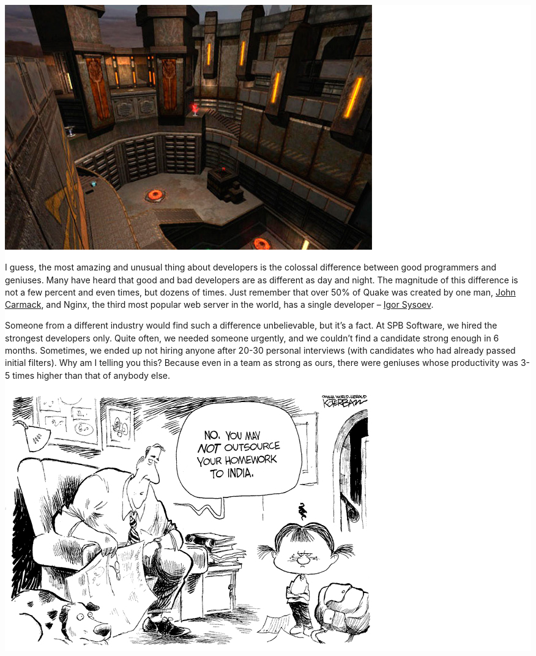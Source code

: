 <img src="/images/quake.jpg" width="600" height="400" alt="More than half of Quake was written by John Carmack alone">

I guess, the most amazing and unusual thing about developers is the colossal difference between good programmers and geniuses. 
Many have heard that good and bad developers are as different as day and night. The magnitude of this difference is not a few 
percent and even times, but dozens of times. Just remember that over 50% of Quake was created by one man, <a href="http://en.wikipedia.org/wiki/John_D._Carmack">John Carmack</a>, 
and Nginx, the third most popular web server in the world, has a single developer – <a href="http://en.wikipedia.org/wiki/Igor_Sysoev">Igor Sysoev</a>.

Someone from a different industry would find such a difference unbelievable, but it’s a fact. At SPB Software, we hired the strongest 
developers only. Quite often, we needed someone urgently, and we couldn’t find a candidate strong enough in 6 months. 
Sometimes, we ended up not hiring anyone after 20-30 personal interviews (with candidates who had already passed initial filters). 
Why am I telling you this? Because even in a team as strong as ours, there were geniuses whose productivity was 3-5 times 
higher than that of anybody else.

<a href="https://flic.kr/p/2B5gvZ"><img src="/images/outsourcing.gif" width="600" height="421" alt="Outsourcing"></a>
